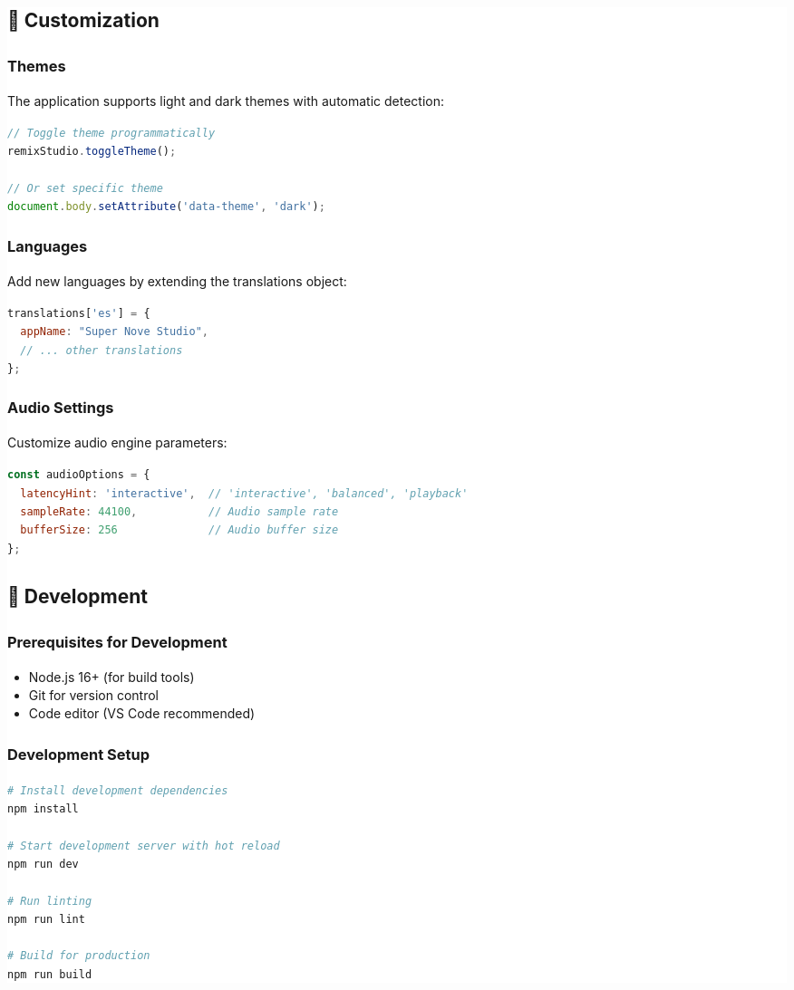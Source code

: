 ## 🎨 Customization

### Themes
The application supports light and dark themes with automatic detection:
```javascript
// Toggle theme programmatically
remixStudio.toggleTheme();

// Or set specific theme
document.body.setAttribute('data-theme', 'dark');
```

### Languages
Add new languages by extending the translations object:
```javascript
translations['es'] = {
  appName: "Super Nove Studio",
  // ... other translations
};
```

### Audio Settings
Customize audio engine parameters:
```javascript
const audioOptions = {
  latencyHint: 'interactive',  // 'interactive', 'balanced', 'playback'
  sampleRate: 44100,           // Audio sample rate
  bufferSize: 256              // Audio buffer size
};
```

## 🔧 Development

### Prerequisites for Development
- Node.js 16+ (for build tools)
- Git for version control
- Code editor (VS Code recommended)

### Development Setup
```bash
# Install development dependencies
npm install

# Start development server with hot reload
npm run dev

# Run linting
npm run lint

# Build for production
npm run build
```
